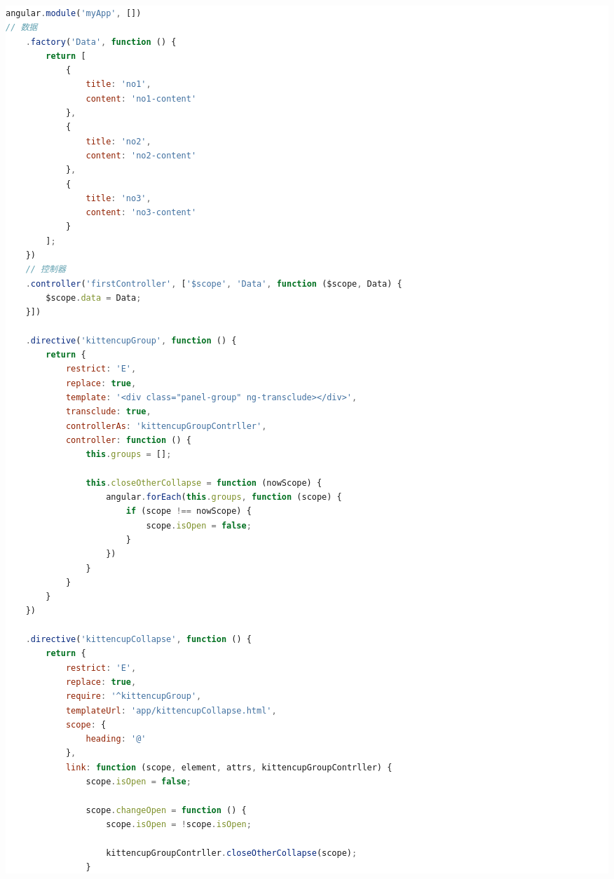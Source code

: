 ```javascript
angular.module('myApp', [])
// 数据
    .factory('Data', function () {
        return [
            {
                title: 'no1',
                content: 'no1-content'
            },
            {
                title: 'no2',
                content: 'no2-content'
            },
            {
                title: 'no3',
                content: 'no3-content'
            }
        ];
    })
    // 控制器
    .controller('firstController', ['$scope', 'Data', function ($scope, Data) {
        $scope.data = Data;
    }])

    .directive('kittencupGroup', function () {
        return {
            restrict: 'E',
            replace: true,
            template: '<div class="panel-group" ng-transclude></div>',
            transclude: true,
            controllerAs: 'kittencupGroupContrller',
            controller: function () {
                this.groups = [];

                this.closeOtherCollapse = function (nowScope) {
                    angular.forEach(this.groups, function (scope) {
                        if (scope !== nowScope) {
                            scope.isOpen = false;
                        }
                    })
                }
            }
        }
    })

    .directive('kittencupCollapse', function () {
        return {
            restrict: 'E',
            replace: true,
            require: '^kittencupGroup',
            templateUrl: 'app/kittencupCollapse.html',
            scope: {
                heading: '@'
            },
            link: function (scope, element, attrs, kittencupGroupContrller) {
                scope.isOpen = false;

                scope.changeOpen = function () {
                    scope.isOpen = !scope.isOpen;

                    kittencupGroupContrller.closeOtherCollapse(scope);
                }


```